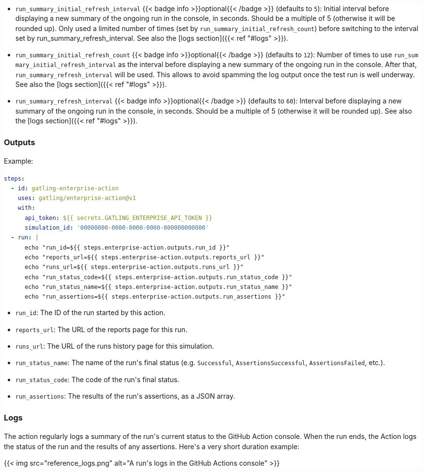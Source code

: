 - `run_summary_initial_refresh_interval` {{< badge info >}}optional{{< /badge >}} (defaults to `5`): Initial interval before displaying a new summary of the ongoing run in the console, in seconds. Should be a multiple of 5 (otherwise it will be rounded up). Only used a limited number of times (set by `run_summary_initial_refresh_count`) before switching to the interval set by run_summary_refresh_interval. See also the [logs section]({{< ref "#logs" >}}).

- `run_summary_initial_refresh_count` {{< badge info >}}optional{{< /badge >}} (defaults to `12`): Number of times to use `run_summary_initial_refresh_interval` as the interval before displaying a new summary of the ongoing run in the console. After that, `run_summary_refresh_interval` will be used. This allows to avoid spamming the log output once the test run is well underway. See also the [logs section]({{< ref "#logs" >}}).

- `run_summary_refresh_interval` {{< badge info >}}optional{{< /badge >}} (defaults to `60`): Interval before displaying a new summary of the ongoing run in the console, in seconds. Should be a multiple of 5 (otherwise it will be rounded up). See also the [logs section]({{< ref "#logs" >}}).


### Outputs

Example:

```yaml
steps:
  - id: gatling-enterprise-action
    uses: gatling/enterprise-action@v1
    with:
      api_token: ${{ secrets.GATLING_ENTERPRISE_API_TOKEN }}
      simulation_id: '00000000-0000-0000-0000-000000000000'
  - run: |
      echo "run_id=${{ steps.enterprise-action.outputs.run_id }}"
      echo "reports_url=${{ steps.enterprise-action.outputs.reports_url }}"
      echo "runs_url=${{ steps.enterprise-action.outputs.runs_url }}"
      echo "run_status_code=${{ steps.enterprise-action.outputs.run_status_code }}"
      echo "run_status_name=${{ steps.enterprise-action.outputs.run_status_name }}"
      echo "run_assertions=${{ steps.enterprise-action.outputs.run_assertions }}"
```

- `run_id`: The ID of the run started by this action.

- `reports_url`: The URL of the reports page for this run.

- `runs_url`: The URL of the runs history page for this simulation.

- `run_status_name`: The name of the run's final status (e.g. `Successful`, `AssertionsSuccessful`, `AssertionsFailed`, etc.).

- `run_status_code`: The code of the run's final status.

- `run_assertions`: The results of the run's assertions, as a JSON array.

### Logs

The action regularly logs a summary of the run's current status to the GitHub Action console. When the run ends, the Action logs the status of the run and the results of any assertions. Here's a very short duration example:

{{< img src="reference_logs.png" alt="A run's logs in the GitHub Actions console" >}}
